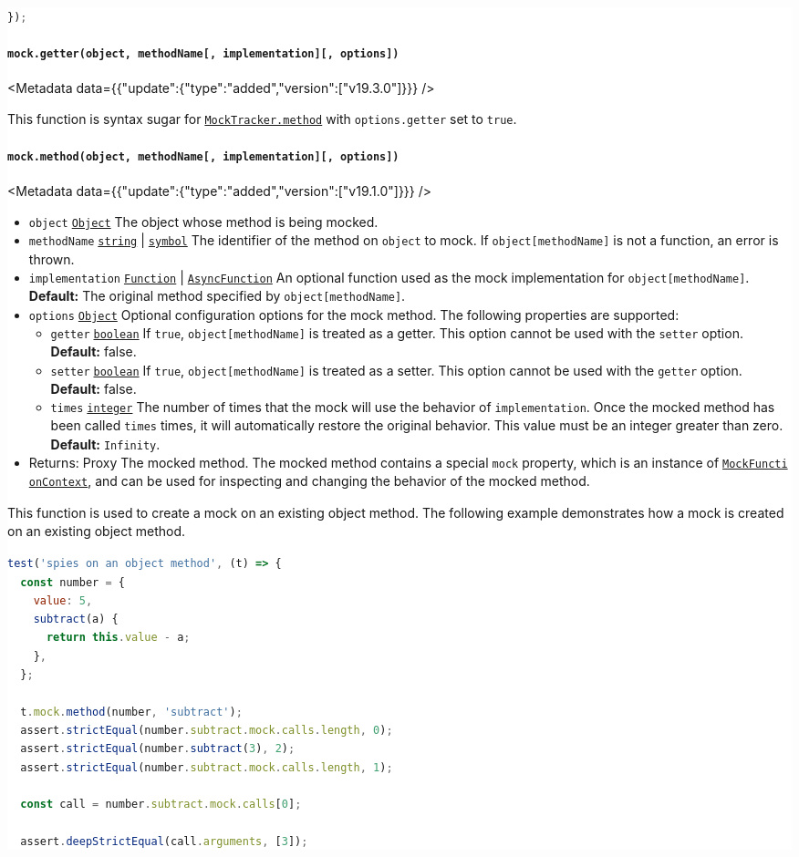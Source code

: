 ```js
});
```

#### <DataTag tag="M" /> `mock.getter(object, methodName[, implementation][, options])`

<Metadata data={{"update":{"type":"added","version":["v19.3.0"]}}} />

This function is syntax sugar for [`MockTracker.method`][] with `options.getter`
set to `true`.

#### <DataTag tag="M" /> `mock.method(object, methodName[, implementation][, options])`

<Metadata data={{"update":{"type":"added","version":["v19.1.0"]}}} />

* `object` [`Object`](https://developer.mozilla.org/en-US/docs/Web/JavaScript/Reference/Global_Objects/Object) The object whose method is being mocked.
* `methodName` [`string`](https://developer.mozilla.org/en-US/docs/Web/JavaScript/Data_structures#String_type) | [`symbol`](https://developer.mozilla.org/en-US/docs/Web/JavaScript/Data_structures#Symbol_type) The identifier of the method on `object` to mock.
  If `object[methodName]` is not a function, an error is thrown.
* `implementation` [`Function`](https://developer.mozilla.org/en-US/docs/Web/JavaScript/Reference/Global_Objects/Function) | [`AsyncFunction`](https://tc39.es/ecma262/#sec-async-function-constructor) An optional function used as the
  mock implementation for `object[methodName]`. **Default:** The original method
  specified by `object[methodName]`.
* `options` [`Object`](https://developer.mozilla.org/en-US/docs/Web/JavaScript/Reference/Global_Objects/Object) Optional configuration options for the mock method. The
  following properties are supported:
  * `getter` [`boolean`](https://developer.mozilla.org/en-US/docs/Web/JavaScript/Data_structures#Boolean_type) If `true`, `object[methodName]` is treated as a getter.
    This option cannot be used with the `setter` option. **Default:** false.
  * `setter` [`boolean`](https://developer.mozilla.org/en-US/docs/Web/JavaScript/Data_structures#Boolean_type) If `true`, `object[methodName]` is treated as a setter.
    This option cannot be used with the `getter` option. **Default:** false.
  * `times` [`integer`](https://developer.mozilla.org/en-US/docs/Web/JavaScript/Data_structures#Number_type) The number of times that the mock will use the behavior of
    `implementation`. Once the mocked method has been called `times` times, it
    will automatically restore the original behavior. This value must be an
    integer greater than zero. **Default:** `Infinity`.
* Returns: Proxy The mocked method. The mocked method contains a special
  `mock` property, which is an instance of [`MockFunctionContext`][], and can
  be used for inspecting and changing the behavior of the mocked method.

This function is used to create a mock on an existing object method. The
following example demonstrates how a mock is created on an existing object
method.

```js
test('spies on an object method', (t) => {
  const number = {
    value: 5,
    subtract(a) {
      return this.value - a;
    },
  };

  t.mock.method(number, 'subtract');
  assert.strictEqual(number.subtract.mock.calls.length, 0);
  assert.strictEqual(number.subtract(3), 2);
  assert.strictEqual(number.subtract.mock.calls.length, 1);

  const call = number.subtract.mock.calls[0];

  assert.deepStrictEqual(call.arguments, [3]);
```

[TAP]: https://testanything.org/
[`--experimental-test-coverage`]: /api/v19/cli#--experimental-test-coverage
[`--import`]: /api/v19/cli#--importmodule
[`--test-name-pattern`]: /api/v19/cli#--test-name-pattern
[`--test-only`]: /api/v19/cli#--test-only
[`--test-reporter-destination`]: /api/v19/cli#--test-reporter-destination
[`--test-reporter`]: /api/v19/cli#--test-reporter
[`--test`]: /api/v19/cli#--test
[`MockFunctionContext`]: #class-mockfunctioncontext
[`MockTracker.method`]: #mockmethodobject-methodname-implementation-options
[`MockTracker`]: #class-mocktracker
[`NODE_V8_COVERAGE`]: /api/v19/cli#node_v8_coveragedir
[`SuiteContext`]: #class-suitecontext
[`TestContext`]: #class-testcontext
[`context.diagnostic`]: #contextdiagnosticmessage
[`context.skip`]: #contextskipmessage
[`context.todo`]: #contexttodomessage
[`run()`]: #runoptions
[`test()`]: #testname-options-fn
[describe options]: #describename-options-fn
[it options]: #testname-options-fn
[stream.compose]: /api/v19/stream#streamcomposestreams
[test reporters]: #test-reporters
[test runner execution model]: #test-runner-execution-model
